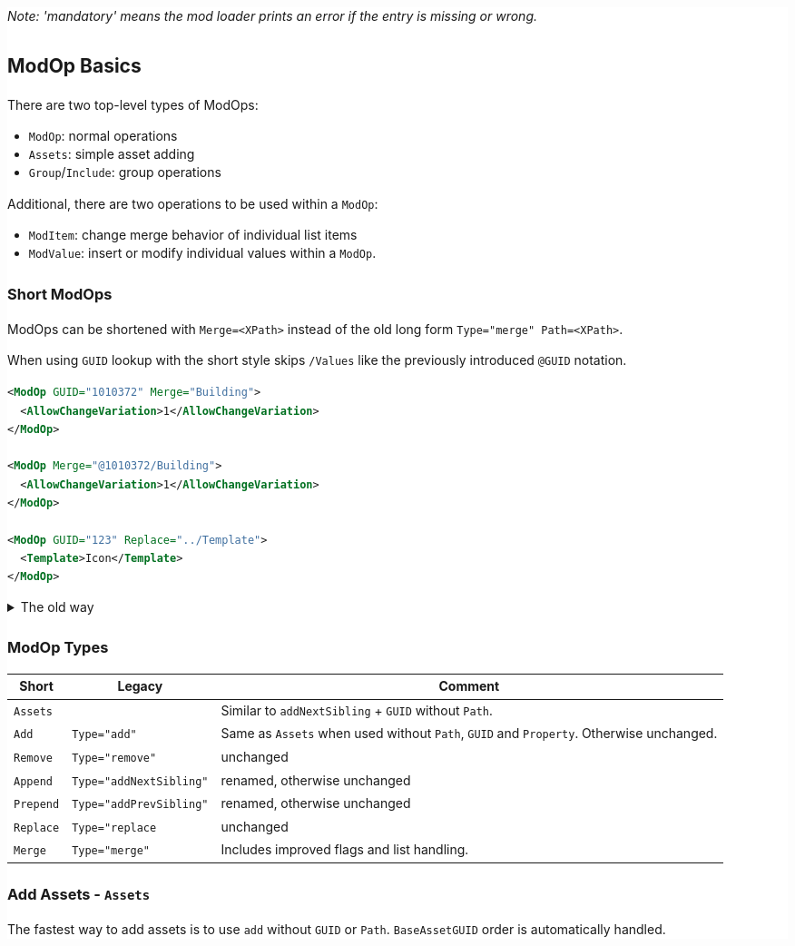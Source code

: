 *Note: 'mandatory' means the mod loader prints an error if the entry is missing or wrong.*

## ModOp Basics

There are two top-level types of ModOps:

- `ModOp`: normal operations
- `Assets`: simple asset adding
- `Group`/`Include`: group operations

Additional, there are two operations to be used within a `ModOp`:

- `ModItem`: change merge behavior of individual list items
- `ModValue`: insert or modify individual values within a `ModOp`.

### Short ModOps

ModOps can be shortened with `Merge=<XPath>` instead of the old long form `Type="merge" Path=<XPath>`.

When using `GUID` lookup with the short style skips `/Values` like the previously introduced `@GUID` notation.

```xml
<ModOp GUID="1010372" Merge="Building">
  <AllowChangeVariation>1</AllowChangeVariation>
</ModOp>

<ModOp Merge="@1010372/Building">
  <AllowChangeVariation>1</AllowChangeVariation>
</ModOp>

<ModOp GUID="123" Replace="../Template">
  <Template>Icon</Template>
</ModOp>
```

<details><summary>The old way</summary></details>

### ModOp Types

Short | Legacy | Comment
--- | --- | ---
`Assets`| |Similar to `addNextSibling` + `GUID` without `Path`.
`Add`|`Type="add"`|Same as `Assets` when used without `Path`, `GUID` and `Property`. Otherwise unchanged.
`Remove`|`Type="remove"`|unchanged
`Append`|`Type="addNextSibling"`|renamed, otherwise unchanged
`Prepend`|`Type="addPrevSibling"`|renamed, otherwise unchanged
`Replace`|`Type="replace`|unchanged
`Merge`|`Type="merge"`|Includes improved flags and list handling.

### Add Assets - `Assets`

The fastest way to add assets is to use `add` without `GUID` or `Path`.
`BaseAssetGUID` order is automatically handled.
